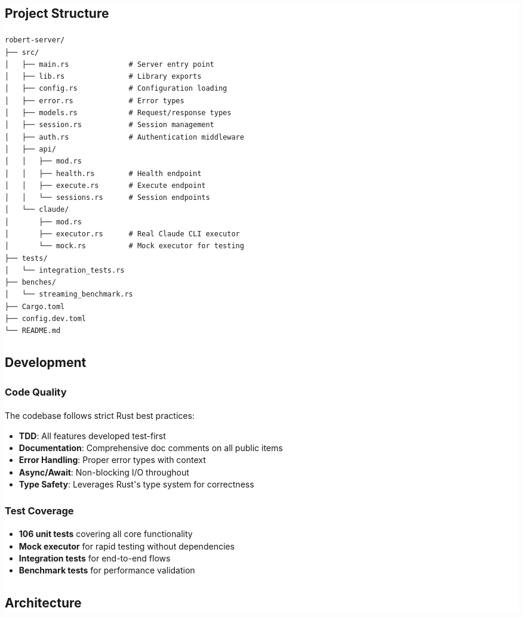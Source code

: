 ## Project Structure

```
robert-server/
├── src/
│   ├── main.rs              # Server entry point
│   ├── lib.rs               # Library exports
│   ├── config.rs            # Configuration loading
│   ├── error.rs             # Error types
│   ├── models.rs            # Request/response types
│   ├── session.rs           # Session management
│   ├── auth.rs              # Authentication middleware
│   ├── api/
│   │   ├── mod.rs
│   │   ├── health.rs        # Health endpoint
│   │   ├── execute.rs       # Execute endpoint
│   │   └── sessions.rs      # Session endpoints
│   └── claude/
│       ├── mod.rs
│       ├── executor.rs      # Real Claude CLI executor
│       └── mock.rs          # Mock executor for testing
├── tests/
│   └── integration_tests.rs
├── benches/
│   └── streaming_benchmark.rs
├── Cargo.toml
├── config.dev.toml
└── README.md
```

## Development

### Code Quality

The codebase follows strict Rust best practices:

- **TDD**: All features developed test-first
- **Documentation**: Comprehensive doc comments on all public items
- **Error Handling**: Proper error types with context
- **Async/Await**: Non-blocking I/O throughout
- **Type Safety**: Leverages Rust's type system for correctness

### Test Coverage

- **106 unit tests** covering all core functionality
- **Mock executor** for rapid testing without dependencies
- **Integration tests** for end-to-end flows
- **Benchmark tests** for performance validation

## Architecture
